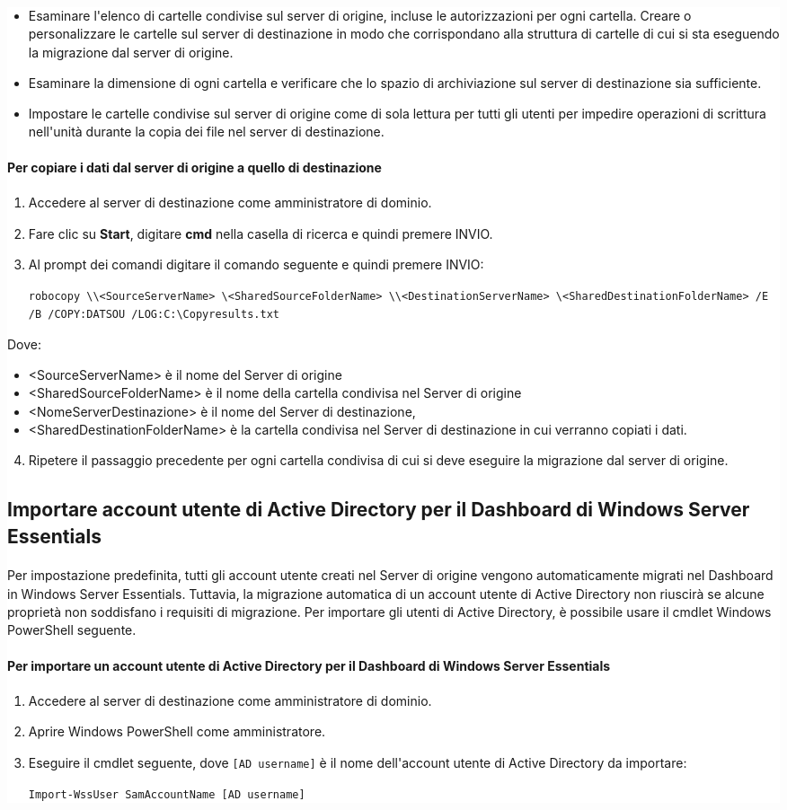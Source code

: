 - Esaminare l'elenco di cartelle condivise sul server di origine, incluse le autorizzazioni per ogni cartella. Creare o personalizzare le cartelle sul server di destinazione in modo che corrispondano alla struttura di cartelle di cui si sta eseguendo la migrazione dal server di origine. 

- Esaminare la dimensione di ogni cartella e verificare che lo spazio di archiviazione sul server di destinazione sia sufficiente. 

- Impostare le cartelle condivise sul server di origine come di sola lettura per tutti gli utenti per impedire operazioni di scrittura nell'unità durante la copia dei file nel server di destinazione. 

#### <a name="to-copy-data-from-the-source-server-to-the-destination-server"></a>Per copiare i dati dal server di origine a quello di destinazione 

1. Accedere al server di destinazione come amministratore di dominio. 

2. Fare clic su **Start**, digitare **cmd** nella casella di ricerca e quindi premere INVIO. 

3. Al prompt dei comandi digitare il comando seguente e quindi premere INVIO: 

    `robocopy \\<SourceServerName> \<SharedSourceFolderName> \\<DestinationServerName> \<SharedDestinationFolderName> /E /B /COPY:DATSOU /LOG:C:\Copyresults.txt` 

Dove:
 - \<SourceServerName\> è il nome del Server di origine
 - \<SharedSourceFolderName\> è il nome della cartella condivisa nel Server di origine
 - \<NomeServerDestinazione\> è il nome del Server di destinazione,
 - \<SharedDestinationFolderName\> è la cartella condivisa nel Server di destinazione in cui verranno copiati i dati. 

4. Ripetere il passaggio precedente per ogni cartella condivisa di cui si deve eseguire la migrazione dal server di origine.

## <a name="import-active-directory-user-accounts-to-the-windows-server-essentials-dashboard"></a>Importare account utente di Active Directory per il Dashboard di Windows Server Essentials
 Per impostazione predefinita, tutti gli account utente creati nel Server di origine vengono automaticamente migrati nel Dashboard in Windows Server Essentials. Tuttavia, la migrazione automatica di un account utente di Active Directory non riuscirà se alcune proprietà non soddisfano i requisiti di migrazione. Per importare gli utenti di Active Directory, è possibile usare il cmdlet Windows PowerShell seguente.

#### <a name="to-import-an-active-directory-user-account-to-the-windows-server-essentials-dashboard"></a>Per importare un account utente di Active Directory per il Dashboard di Windows Server Essentials

1. Accedere al server di destinazione come amministratore di dominio.

2. Aprire Windows PowerShell come amministratore.

3. Eseguire il cmdlet seguente, dove `[AD username]` è il nome dell'account utente di Active Directory da importare:

    `Import-WssUser SamAccountName [AD username]`
